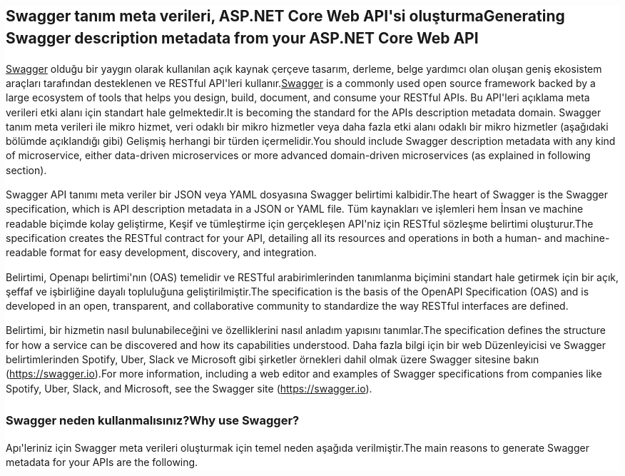 ## <a name="generating-swagger-description-metadata-from-your-aspnet-core-web-api"></a><span data-ttu-id="fac6f-209">Swagger tanım meta verileri, ASP.NET Core Web API'si oluşturma</span><span class="sxs-lookup"><span data-stu-id="fac6f-209">Generating Swagger description metadata from your ASP.NET Core Web API</span></span>

<span data-ttu-id="fac6f-210">[Swagger](https://swagger.io/) olduğu bir yaygın olarak kullanılan açık kaynak çerçeve tasarım, derleme, belge yardımcı olan oluşan geniş ekosistem araçları tarafından desteklenen ve RESTful API'leri kullanır.</span><span class="sxs-lookup"><span data-stu-id="fac6f-210">[Swagger](https://swagger.io/) is a commonly used open source framework backed by a large ecosystem of tools that helps you design, build, document, and consume your RESTful APIs.</span></span> <span data-ttu-id="fac6f-211">Bu API'leri açıklama meta verileri etki alanı için standart hale gelmektedir.</span><span class="sxs-lookup"><span data-stu-id="fac6f-211">It is becoming the standard for the APIs description metadata domain.</span></span> <span data-ttu-id="fac6f-212">Swagger tanım meta verileri ile mikro hizmet, veri odaklı bir mikro hizmetler veya daha fazla etki alanı odaklı bir mikro hizmetler (aşağıdaki bölümde açıklandığı gibi) Gelişmiş herhangi bir türden içermelidir.</span><span class="sxs-lookup"><span data-stu-id="fac6f-212">You should include Swagger description metadata with any kind of microservice, either data-driven microservices or more advanced domain-driven microservices (as explained in following section).</span></span>

<span data-ttu-id="fac6f-213">Swagger API tanımı meta veriler bir JSON veya YAML dosyasına Swagger belirtimi kalbidir.</span><span class="sxs-lookup"><span data-stu-id="fac6f-213">The heart of Swagger is the Swagger specification, which is API description metadata in a JSON or YAML file.</span></span> <span data-ttu-id="fac6f-214">Tüm kaynakları ve işlemleri hem İnsan ve machine readable biçimde kolay geliştirme, Keşif ve tümleştirme için gerçekleşen API'niz için RESTful sözleşme belirtimi oluşturur.</span><span class="sxs-lookup"><span data-stu-id="fac6f-214">The specification creates the RESTful contract for your API, detailing all its resources and operations in both a human- and machine-readable format for easy development, discovery, and integration.</span></span>

<span data-ttu-id="fac6f-215">Belirtimi, Openapı belirtimi'nın (OAS) temelidir ve RESTful arabirimlerinden tanımlanma biçimini standart hale getirmek için bir açık, şeffaf ve işbirliğine dayalı topluluğuna geliştirilmiştir.</span><span class="sxs-lookup"><span data-stu-id="fac6f-215">The specification is the basis of the OpenAPI Specification (OAS) and is developed in an open, transparent, and collaborative community to standardize the way RESTful interfaces are defined.</span></span>

<span data-ttu-id="fac6f-216">Belirtimi, bir hizmetin nasıl bulunabileceğini ve özelliklerini nasıl anladım yapısını tanımlar.</span><span class="sxs-lookup"><span data-stu-id="fac6f-216">The specification defines the structure for how a service can be discovered and how its capabilities understood.</span></span> <span data-ttu-id="fac6f-217">Daha fazla bilgi için bir web Düzenleyicisi ve Swagger belirtimlerinden Spotify, Uber, Slack ve Microsoft gibi şirketler örnekleri dahil olmak üzere Swagger sitesine bakın (<https://swagger.io>).</span><span class="sxs-lookup"><span data-stu-id="fac6f-217">For more information, including a web editor and examples of Swagger specifications from companies like Spotify, Uber, Slack, and Microsoft, see the Swagger site (<https://swagger.io>).</span></span>

### <a name="why-use-swagger"></a><span data-ttu-id="fac6f-218">Swagger neden kullanmalısınız?</span><span class="sxs-lookup"><span data-stu-id="fac6f-218">Why use Swagger?</span></span>

<span data-ttu-id="fac6f-219">Apı'leriniz için Swagger meta verileri oluşturmak için temel neden aşağıda verilmiştir.</span><span class="sxs-lookup"><span data-stu-id="fac6f-219">The main reasons to generate Swagger metadata for your APIs are the following.</span></span>
